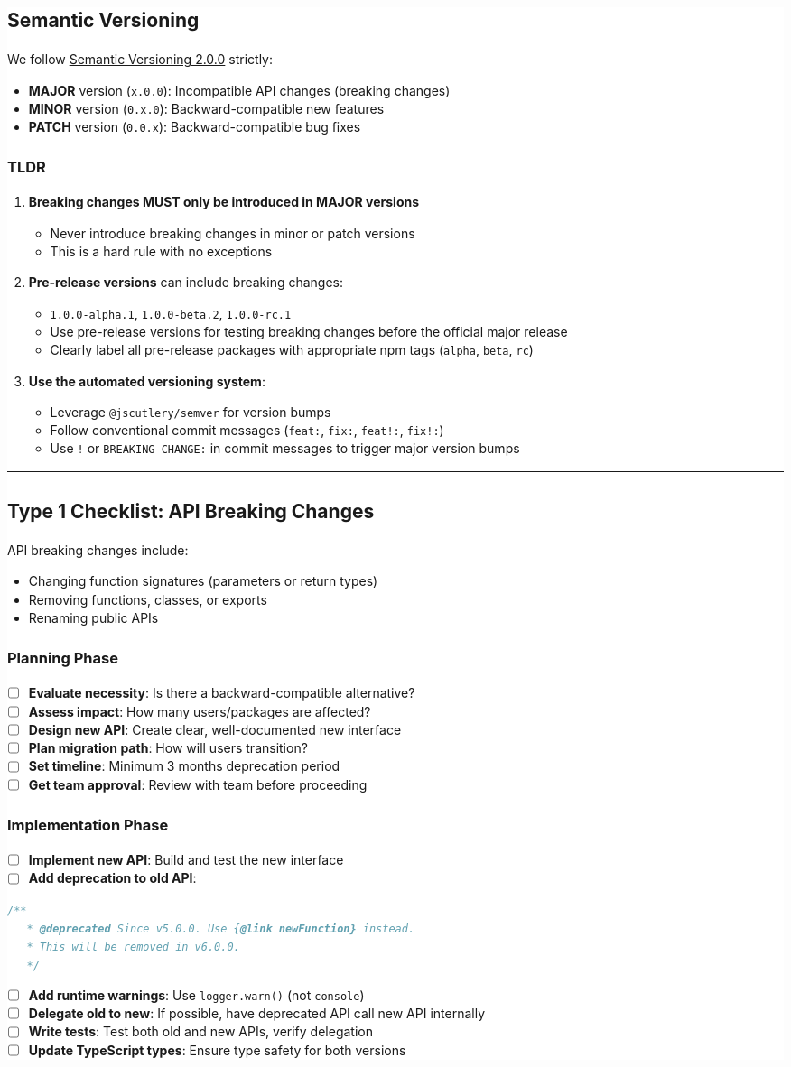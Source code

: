## Semantic Versioning

We follow [Semantic Versioning 2.0.0](https://semver.org/) strictly:

- **MAJOR** version (`x.0.0`): Incompatible API changes (breaking changes)
- **MINOR** version (`0.x.0`): Backward-compatible new features
- **PATCH** version (`0.0.x`): Backward-compatible bug fixes

### TLDR

1. **Breaking changes MUST only be introduced in MAJOR versions**
   - Never introduce breaking changes in minor or patch versions
   - This is a hard rule with no exceptions

2. **Pre-release versions** can include breaking changes:
   - `1.0.0-alpha.1`, `1.0.0-beta.2`, `1.0.0-rc.1`
   - Use pre-release versions for testing breaking changes before the official major release
   - Clearly label all pre-release packages with appropriate npm tags (`alpha`, `beta`, `rc`)

3. **Use the automated versioning system**:
   - Leverage `@jscutlery/semver` for version bumps
   - Follow conventional commit messages (`feat:`, `fix:`, `feat!:`, `fix!:`)
   - Use `!` or `BREAKING CHANGE:` in commit messages to trigger major version bumps

---

## Type 1 Checklist: API Breaking Changes

API breaking changes include:
- Changing function signatures (parameters or return types)
- Removing functions, classes, or exports
- Renaming public APIs

### Planning Phase

- [ ] **Evaluate necessity**: Is there a backward-compatible alternative?
- [ ] **Assess impact**: How many users/packages are affected?
- [ ] **Design new API**: Create clear, well-documented new interface
- [ ] **Plan migration path**: How will users transition?
- [ ] **Set timeline**: Minimum 3 months deprecation period
- [ ] **Get team approval**: Review with team before proceeding

### Implementation Phase

- [ ] **Implement new API**: Build and test the new interface
- [ ] **Add deprecation to old API**:
```typescript
/**
   * @deprecated Since v5.0.0. Use {@link newFunction} instead.
   * This will be removed in v6.0.0.
   */
  ```
- [ ] **Add runtime warnings**: Use `logger.warn()` (not `console`)
- [ ] **Delegate old to new**: If possible, have deprecated API call new API internally
- [ ] **Write tests**: Test both old and new APIs, verify delegation
- [ ] **Update TypeScript types**: Ensure type safety for both versions
